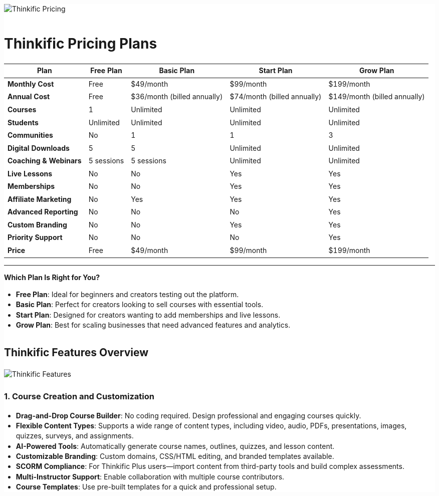 ![Thinkific Pricing](https://github.com/digiexe-official/Reviews/blob/main/imgs/thinkific/thinkific%20pricing%20plans.png)

# Thinkific Pricing Plans

| **Plan**         | **Free Plan** | **Basic Plan** | **Start Plan** | **Grow Plan** |
|------------------|---------------|----------------|----------------|---------------|
| **Monthly Cost** | Free          | $49/month      | $99/month      | $199/month    |
| **Annual Cost**  | Free          | $36/month (billed annually) | $74/month (billed annually) | $149/month (billed annually) |
| **Courses**      | 1             | Unlimited      | Unlimited      | Unlimited     |
| **Students**     | Unlimited     | Unlimited      | Unlimited      | Unlimited     |
| **Communities**  | No            | 1              | 1              | 3             |
| **Digital Downloads** | 5        | 5              | Unlimited      | Unlimited     |
| **Coaching & Webinars** | 5 sessions | 5 sessions    | Unlimited      | Unlimited     |
| **Live Lessons** | No            | No             | Yes            | Yes           |
| **Memberships**  | No            | No             | Yes            | Yes           |
| **Affiliate Marketing** | No     | Yes            | Yes            | Yes           |
| **Advanced Reporting** | No       | No             | No             | Yes           |
| **Custom Branding** | No         | No             | Yes            | Yes           |
| **Priority Support** | No        | No             | No             | Yes           |
| **Price**        | Free          | $49/month      | $99/month      | $199/month    |

---
**Which Plan Is Right for You?**

- **Free Plan**: Ideal for beginners and creators testing out the platform.
- **Basic Plan**: Perfect for creators looking to sell courses with essential tools.
- **Start Plan**: Designed for creators wanting to add memberships and live lessons.
- **Grow Plan**: Best for scaling businesses that need advanced features and analytics.


## Thinkific Features Overview

![Thinkific Features](https://github.com/digiexe-official/Reviews/blob/main/imgs/thinkific/try%20thinkific%20now.png)

### 1. Course Creation and Customization

- **Drag-and-Drop Course Builder**: No coding required. Design professional and engaging courses quickly.
- **Flexible Content Types**: Supports a wide range of content types, including video, audio, PDFs, presentations, images, quizzes, surveys, and assignments.
- **AI-Powered Tools**: Automatically generate course names, outlines, quizzes, and lesson content.
- **Customizable Branding**: Custom domains, CSS/HTML editing, and branded templates available.
- **SCORM Compliance**: For Thinkific Plus users—import content from third-party tools and build complex assessments.
- **Multi-Instructor Support**: Enable collaboration with multiple course contributors.
- **Course Templates**: Use pre-built templates for a quick and professional setup.
